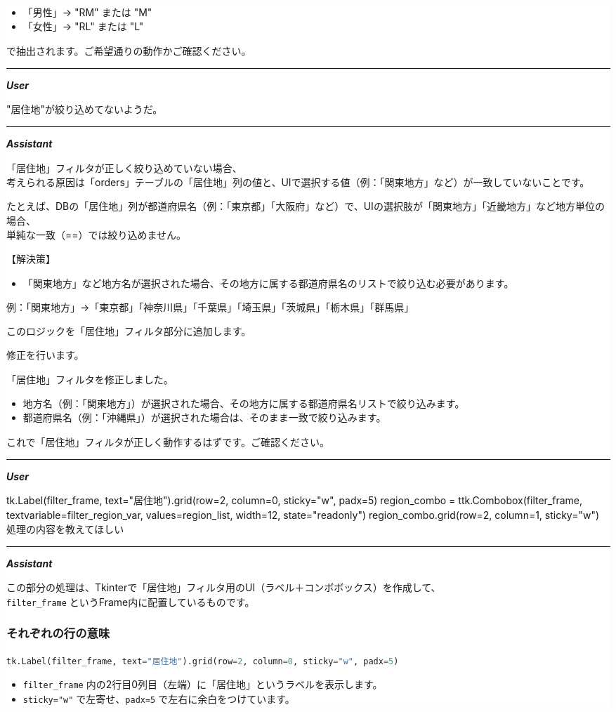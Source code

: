 - 「男性」→ "RM" または "M"
- 「女性」→ "RL" または "L"

で抽出されます。ご希望通りの動作かご確認ください。

---

_**User**_

"居住地"が絞り込めてないようだ。

---

_**Assistant**_

「居住地」フィルタが正しく絞り込めていない場合、  
考えられる原因は「orders」テーブルの「居住地」列の値と、UIで選択する値（例：「関東地方」など）が一致していないことです。

たとえば、DBの「居住地」列が都道府県名（例：「東京都」「大阪府」など）で、UIの選択肢が「関東地方」「近畿地方」など地方単位の場合、  
単純な一致（==）では絞り込めません。

【解決策】
- 「関東地方」など地方名が選択された場合、その地方に属する都道府県名のリストで絞り込む必要があります。

例：「関東地方」→「東京都」「神奈川県」「千葉県」「埼玉県」「茨城県」「栃木県」「群馬県」

このロジックを「居住地」フィルタ部分に追加します。

修正を行います。 
````

````
「居住地」フィルタを修正しました。

- 地方名（例：「関東地方」）が選択された場合、その地方に属する都道府県名リストで絞り込みます。
- 都道府県名（例：「沖縄県」）が選択された場合は、そのまま一致で絞り込みます。

これで「居住地」フィルタが正しく動作するはずです。ご確認ください。

---

_**User**_

tk.Label(filter_frame, text="居住地").grid(row=2, column=0, sticky="w", padx=5)
region_combo = ttk.Combobox(filter_frame, textvariable=filter_region_var, values=region_list, width=12, state="readonly")
region_combo.grid(row=2, column=1, sticky="w")
処理の内容を教えてほしい

---

_**Assistant**_

この部分の処理は、Tkinterで「居住地」フィルタ用のUI（ラベル＋コンボボックス）を作成して、  
`filter_frame` というFrame内に配置しているものです。

### それぞれの行の意味

```python
tk.Label(filter_frame, text="居住地").grid(row=2, column=0, sticky="w", padx=5)
```
- `filter_frame` 内の2行目0列目（左端）に「居住地」というラベルを表示します。
- `sticky="w"` で左寄せ、`padx=5` で左右に余白をつけています。
